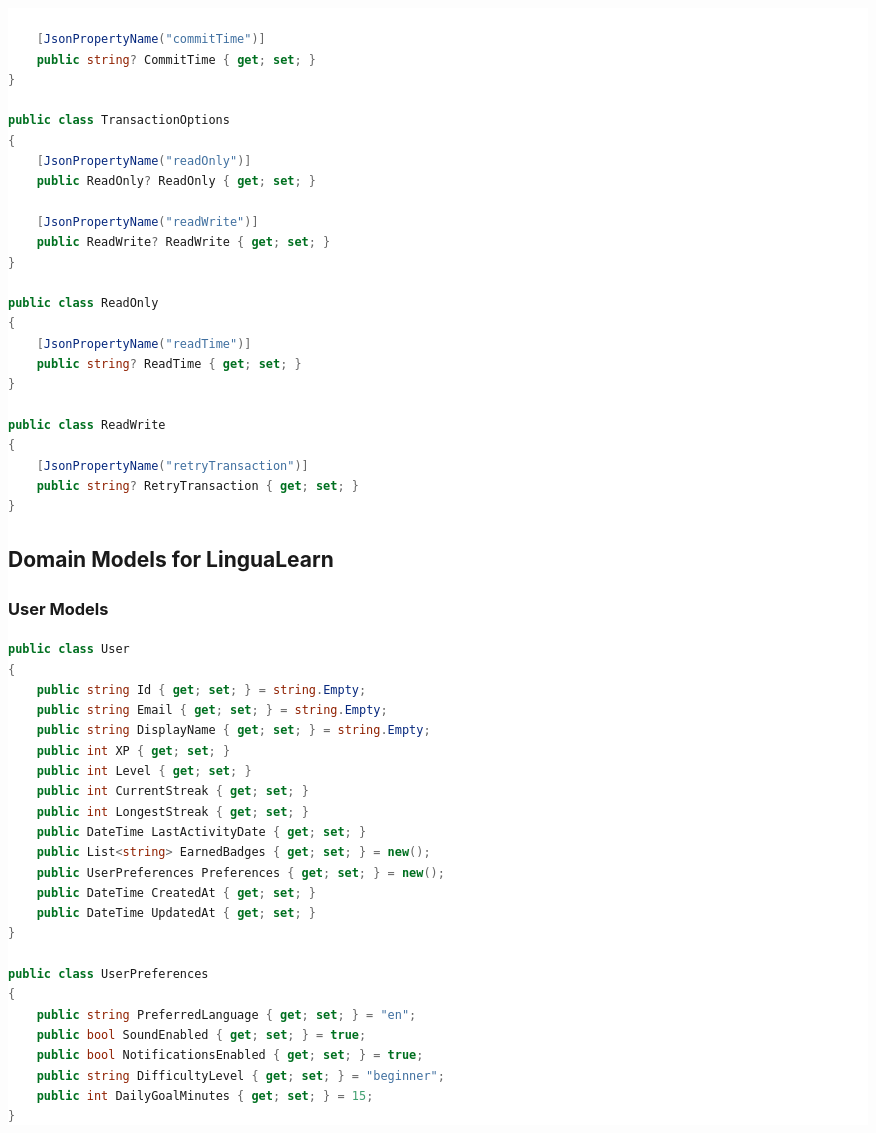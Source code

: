 ```csharp

    [JsonPropertyName("commitTime")]
    public string? CommitTime { get; set; }
}

public class TransactionOptions
{
    [JsonPropertyName("readOnly")]
    public ReadOnly? ReadOnly { get; set; }

    [JsonPropertyName("readWrite")]
    public ReadWrite? ReadWrite { get; set; }
}

public class ReadOnly
{
    [JsonPropertyName("readTime")]
    public string? ReadTime { get; set; }
}

public class ReadWrite
{
    [JsonPropertyName("retryTransaction")]
    public string? RetryTransaction { get; set; }
}
```

## Domain Models for LinguaLearn

### User Models
```csharp
public class User
{
    public string Id { get; set; } = string.Empty;
    public string Email { get; set; } = string.Empty;
    public string DisplayName { get; set; } = string.Empty;
    public int XP { get; set; }
    public int Level { get; set; }
    public int CurrentStreak { get; set; }
    public int LongestStreak { get; set; }
    public DateTime LastActivityDate { get; set; }
    public List<string> EarnedBadges { get; set; } = new();
    public UserPreferences Preferences { get; set; } = new();
    public DateTime CreatedAt { get; set; }
    public DateTime UpdatedAt { get; set; }
}

public class UserPreferences
{
    public string PreferredLanguage { get; set; } = "en";
    public bool SoundEnabled { get; set; } = true;
    public bool NotificationsEnabled { get; set; } = true;
    public string DifficultyLevel { get; set; } = "beginner";
    public int DailyGoalMinutes { get; set; } = 15;
}
```
